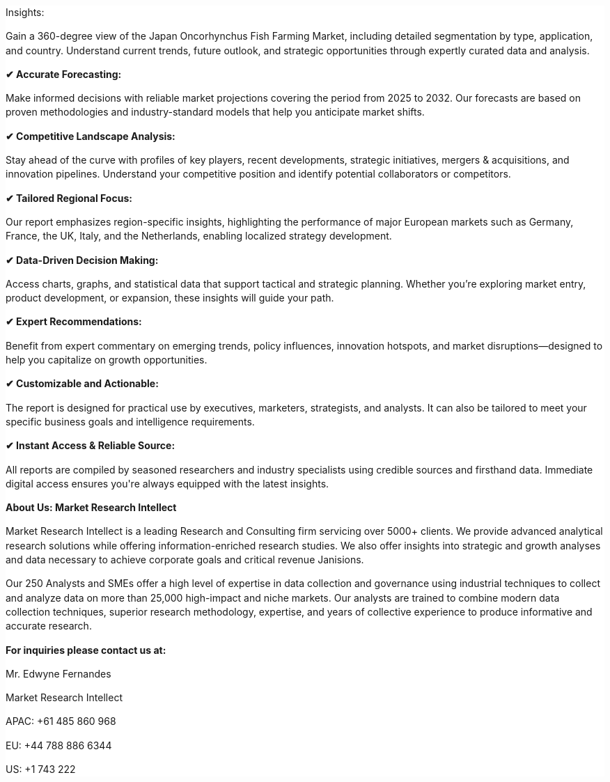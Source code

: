 Insights:</strong></p><p>Gain a 360-degree view of the Japan Oncorhynchus Fish Farming Market, including detailed segmentation by type, application, and country. Understand current trends, future outlook, and strategic opportunities through expertly curated data and analysis.</p><p><strong>✔ Accurate Forecasting:</strong></p><p>Make informed decisions with reliable market projections covering the period from 2025 to 2032. Our forecasts are based on proven methodologies and industry-standard models that help you anticipate market shifts.</p><p><strong>✔ Competitive Landscape Analysis:</strong></p><p>Stay ahead of the curve with profiles of key players, recent developments, strategic initiatives, mergers &amp; acquisitions, and innovation pipelines. Understand your competitive position and identify potential collaborators or competitors.</p><p><strong>✔ Tailored Regional Focus:</strong></p><p>Our report emphasizes region-specific insights, highlighting the performance of major European markets such as Germany, France, the UK, Italy, and the Netherlands, enabling localized strategy development.</p><p><strong>✔ Data-Driven Decision Making:</strong></p><p>Access charts, graphs, and statistical data that support tactical and strategic planning. Whether you&rsquo;re exploring market entry, product development, or expansion, these insights will guide your path.</p><p><strong>✔ Expert Recommendations:</strong></p><p>Benefit from expert commentary on emerging trends, policy influences, innovation hotspots, and market disruptions&mdash;designed to help you capitalize on growth opportunities.</p><p><strong>✔ Customizable and Actionable:</strong></p><p>The report is designed for practical use by executives, marketers, strategists, and analysts. It can also be tailored to meet your specific business goals and intelligence requirements.</p><p><strong>✔ Instant Access &amp; Reliable Source:</strong></p><p>All reports are compiled by seasoned researchers and industry specialists using credible sources and firsthand data. Immediate digital access ensures you're always equipped with the latest insights.</p><p><strong><span class="font-[700]">About Us: Market Research Intellect</span></strong></p><p><span class="">Market Research Intellect is a leading Research and Consulting firm servicing over 5000+ clients. We provide advanced analytical research solutions while offering information-enriched research studies.&nbsp;</span>We also offer insights into strategic and growth analyses and data necessary to achieve corporate goals and critical revenue Janisions.</p><p><span class="">Our 250 Analysts and SMEs offer a high level of expertise in data collection and governance using industrial techniques to collect and analyze data on more than 25,000 high-impact and niche markets. Our analysts are trained to combine modern data collection techniques, superior research methodology, expertise, and years of collective experience to produce informative and accurate research.</span></p><p><strong>For inquiries please contact us at:</strong></p><p>Mr. Edwyne Fernandes</p><p>Market Research Intellect</p><p>APAC: +61 485 860 968</p><p>EU: +44 788 886 6344</p><p>US: +1 743 222